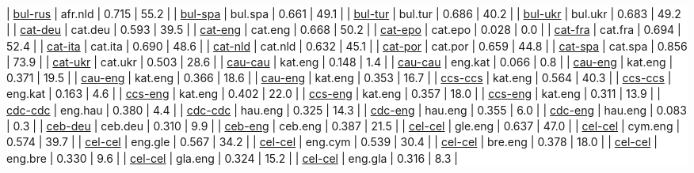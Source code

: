 | [bul-rus](../models/bul-rus) | afr.nld | 0.715 | 55.2 |
| [bul-spa](../models/bul-spa) | bul.spa | 0.661 | 49.1 |
| [bul-tur](../models/bul-tur) | bul.tur | 0.686 | 40.2 |
| [bul-ukr](../models/bul-ukr) | bul.ukr | 0.683 | 49.2 |
| [cat-deu](../models/cat-deu) | cat.deu | 0.593 | 39.5 |
| [cat-eng](../models/cat-eng) | cat.eng | 0.668 | 50.2 |
| [cat-epo](../models/cat-epo) | cat.epo | 0.028 | 0.0 |
| [cat-fra](../models/cat-fra) | cat.fra | 0.694 | 52.4 |
| [cat-ita](../models/cat-ita) | cat.ita | 0.690 | 48.6 |
| [cat-nld](../models/cat-nld) | cat.nld | 0.632 | 45.1 |
| [cat-por](../models/cat-por) | cat.por | 0.659 | 44.8 |
| [cat-spa](../models/cat-spa) | cat.spa | 0.856 | 73.9 |
| [cat-ukr](../models/cat-ukr) | cat.ukr | 0.503 | 28.6 |
| [cau-cau](../models/cau-cau) | kat.eng | 0.148 | 1.4 |
| [cau-cau](../models/cau-cau) | eng.kat | 0.066 | 0.8 |
| [cau-eng](../models/cau-eng) | kat.eng | 0.371 | 19.5 |
| [cau-eng](../models/cau-eng) | kat.eng | 0.366 | 18.6 |
| [cau-eng](../models/cau-eng) | kat.eng | 0.353 | 16.7 |
| [ccs-ccs](../models/ccs-ccs) | kat.eng | 0.564 | 40.3 |
| [ccs-ccs](../models/ccs-ccs) | eng.kat | 0.163 | 4.6 |
| [ccs-eng](../models/ccs-eng) | kat.eng | 0.402 | 22.0 |
| [ccs-eng](../models/ccs-eng) | kat.eng | 0.357 | 18.0 |
| [ccs-eng](../models/ccs-eng) | kat.eng | 0.311 | 13.9 |
| [cdc-cdc](../models/cdc-cdc) | eng.hau | 0.380 | 4.4 |
| [cdc-cdc](../models/cdc-cdc) | hau.eng | 0.325 | 14.3 |
| [cdc-eng](../models/cdc-eng) | hau.eng | 0.355 | 6.0 |
| [cdc-eng](../models/cdc-eng) | hau.eng | 0.083 | 0.3 |
| [ceb-deu](../models/ceb-deu) | ceb.deu | 0.310 | 9.9 |
| [ceb-eng](../models/ceb-eng) | ceb.eng | 0.387 | 21.5 |
| [cel-cel](../models/cel-cel) | gle.eng | 0.637 | 47.0 |
| [cel-cel](../models/cel-cel) | cym.eng | 0.574 | 39.7 |
| [cel-cel](../models/cel-cel) | eng.gle | 0.567 | 34.2 |
| [cel-cel](../models/cel-cel) | eng.cym | 0.539 | 30.4 |
| [cel-cel](../models/cel-cel) | bre.eng | 0.378 | 18.0 |
| [cel-cel](../models/cel-cel) | eng.bre | 0.330 | 9.6 |
| [cel-cel](../models/cel-cel) | gla.eng | 0.324 | 15.2 |
| [cel-cel](../models/cel-cel) | eng.gla | 0.316 | 8.3 |